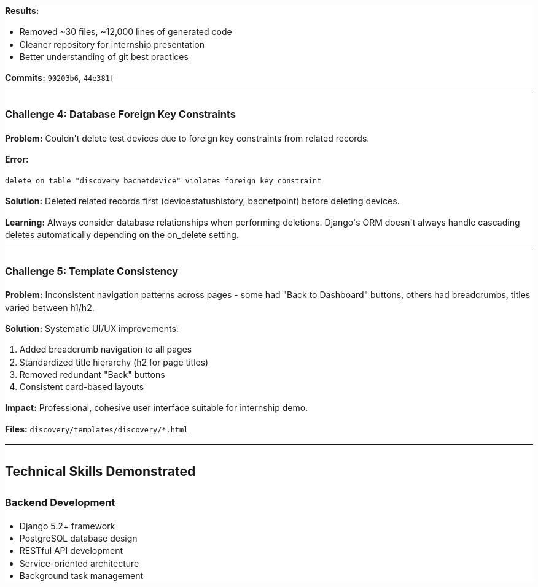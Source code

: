 **Results:**
- Removed ~30 files, ~12,000 lines of generated code
- Cleaner repository for internship presentation
- Better understanding of git best practices

**Commits:** `90203b6`, `44e381f`

---

### Challenge 4: Database Foreign Key Constraints

**Problem:**
Couldn't delete test devices due to foreign key constraints from related records.

**Error:**
```
delete on table "discovery_bacnetdevice" violates foreign key constraint
```

**Solution:**
Deleted related records first (devicestatushistory, bacnetpoint) before deleting devices.

**Learning:**
Always consider database relationships when performing deletions. Django's ORM doesn't always handle cascading deletes automatically depending on the on_delete setting.

---

### Challenge 5: Template Consistency

**Problem:**
Inconsistent navigation patterns across pages - some had "Back to Dashboard" buttons, others had breadcrumbs, titles varied between h1/h2.

**Solution:**
Systematic UI/UX improvements:
1. Added breadcrumb navigation to all pages
2. Standardized title hierarchy (h2 for page titles)
3. Removed redundant "Back" buttons
4. Consistent card-based layouts

**Impact:**
Professional, cohesive user interface suitable for internship demo.

**Files:** `discovery/templates/discovery/*.html`

---

## Technical Skills Demonstrated

### Backend Development
- Django 5.2+ framework
- PostgreSQL database design
- RESTful API development
- Service-oriented architecture
- Background task management
